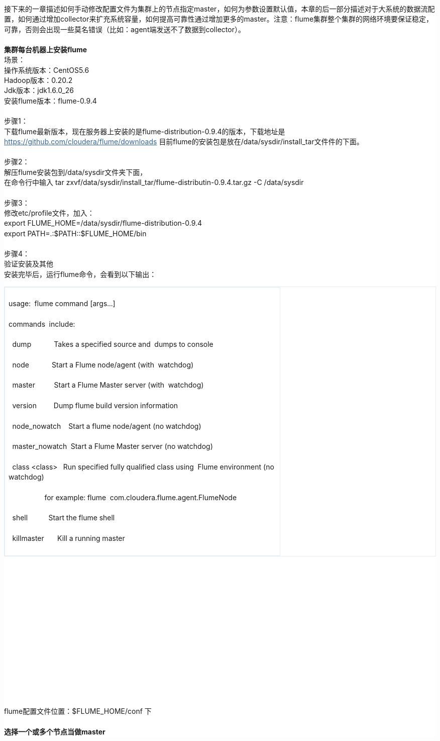 <div align="left">接下来的一章描述如何手动修改配置文件为集群上的节点指定master，如何为参数设置默认值，本章的后一部分描述对于大系统的数据流配置，如何通过增加collector来扩充系统容量，如何提高可靠性通过增加更多的master。注意：flume集群整个集群的网络环境要保证稳定，可靠，否则会出现一些莫名错误（比如：agent端发送不了数据到collector）。</div>
<br><span style="font-weight:700;">集群每台机器上安装flume</span><br><div align="left">场景：</div>
<div align="left">操作系统版本：CentOS5.6</div>
<div align="left">Hadoop版本：0.20.2</div>
<div align="left">Jdk版本：jdk1.6.0_26</div>
<div align="left">安装flume版本：flume-0.9.4</div>
<br><div align="left">步骤1：</div>
<div align="left">下载flume最新版本，现在服务器上安装的是flume-distribution-0.9.4的版本，下载地址是<a href="https://github.com/cloudera/flume/downloads" rel="nofollow" style="color:rgb(51,102,153);">https://github.com/cloudera/flume/downloads</a> 目前flume的安装包是放在/data/sysdir/install_tar文件件的下面。</div>
<br><div align="left">步骤2：</div>
<div align="left">解压flume安装包到/data/sysdir文件夹下面，</div>
<div align="left">在命令行中输入 tar zxvf/data/sysdir/install_tar/flume-distributin-0.9.4.tar.gz -C /data/sysdir</div>
<br><div align="left">步骤3：</div>
<div align="left">修改etc/profile文件，加入：</div>
<div align="left">export FLUME_HOME=/data/sysdir/flume-distribution-0.9.4</div>
<div align="left">export PATH=.:$PATH::$FLUME_HOME/bin</div>
<div align="left"><br></div>
<div align="left">步骤4：</div>
<div align="left">验证安装及其他</div>
<div align="left">安装完毕后，运行flume命令，会看到以下输出：</div>
<table cellspacing="0" class="t_table" style="border-collapse:collapse;border:1px solid rgb(227,237,245);table-layout:auto;"><tbody><tr><td width="533" style="font-size:14px;border:1px solid rgb(227,237,245);overflow:hidden;">
  
<div align="left">usage:  flume command [args...]</div>
  
<div align="left">commands  include:</div>
  
<div align="left">  dump            Takes a specified source and  dumps to console</div>
  
<div align="left">  node            Start a Flume node/agent (with  watchdog)</div>
  
<div align="left">  master          Start a Flume Master server (with  watchdog)</div>
  
<div align="left">  version         Dump flume build version information</div>
  
<div align="left">  node_nowatch    Start a flume node/agent (no watchdog)</div>
  
<div align="left">  master_nowatch  Start a Flume Master server (no watchdog)</div>
  
<div align="left">  class &lt;class&gt;   Run specified fully qualified class using  Flume environment (no watchdog)</div>
  
<div align="left">                   for example: flume  com.cloudera.flume.agent.FlumeNode</div>
  
<div align="left">  shell           Start the flume shell</div>
  
<div align="left">  killmaster       Kill a running master</div>
  </td>
</tr></tbody></table><div align="left"></div>
<div align="left"><br></div>
<div align="left"><br></div>
<div align="left"><br></div>
<div align="left"><br></div>
<div align="left"><br></div>
<div align="left"><br></div>
<div align="left"><br></div>
<div align="left"><br></div>
<div align="left"><br></div>
<div align="left"><br></div>
<div align="left"><br></div>
<div align="left"><br></div>
<br><div align="left"><br></div>
<div align="left">flume配置文件位置：$FLUME_HOME/conf 下</div>
<br><span style="font-weight:700;">选择一个或多个节点当做master</span>